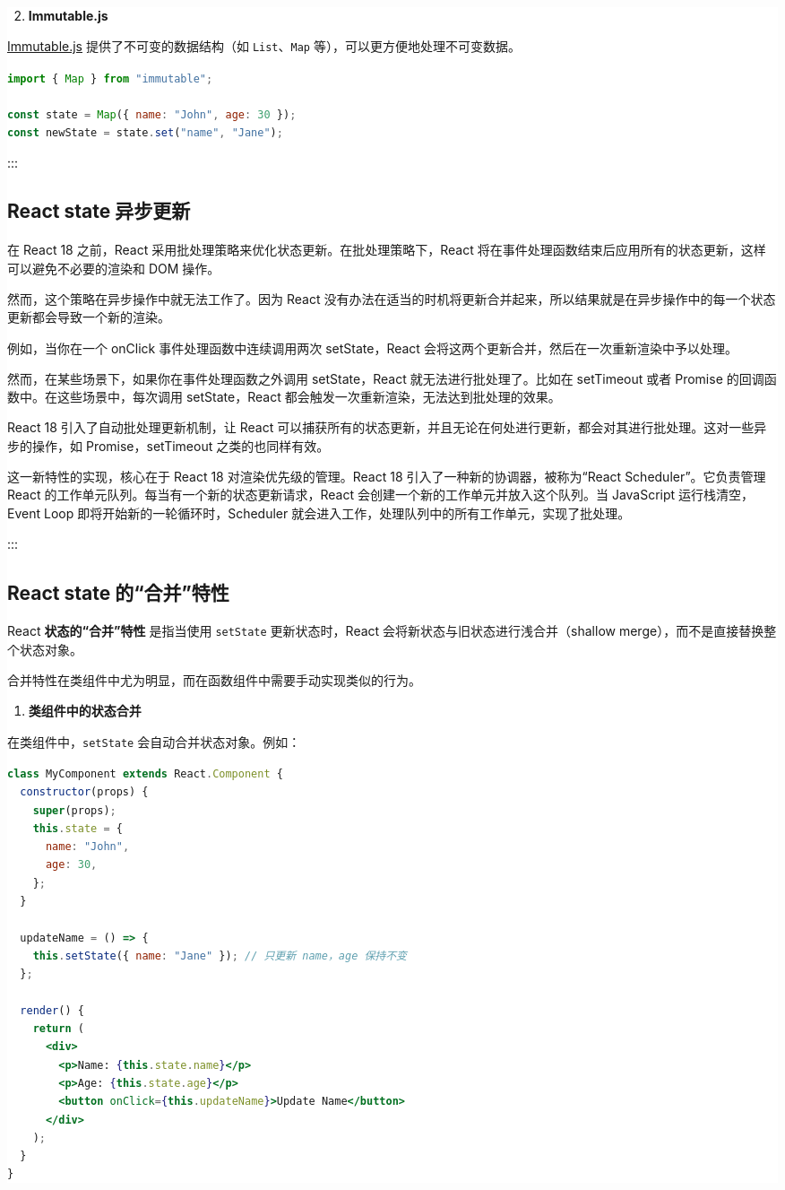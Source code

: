2. **Immutable.js**

[Immutable.js](https://immutable-js.com/) 提供了不可变的数据结构（如 `List`、`Map` 等），可以更方便地处理不可变数据。

```jsx
import { Map } from "immutable";

const state = Map({ name: "John", age: 30 });
const newState = state.set("name", "Jane");
```

:::

## React state 异步更新

在 React 18 之前，React 采用批处理策略来优化状态更新。在批处理策略下，React 将在事件处理函数结束后应用所有的状态更新，这样可以避免不必要的渲染和 DOM 操作。

然而，这个策略在异步操作中就无法工作了。因为 React 没有办法在适当的时机将更新合并起来，所以结果就是在异步操作中的每一个状态更新都会导致一个新的渲染。

例如，当你在一个 onClick 事件处理函数中连续调用两次 setState，React 会将这两个更新合并，然后在一次重新渲染中予以处理。

然而，在某些场景下，如果你在事件处理函数之外调用 setState，React 就无法进行批处理了。比如在 setTimeout 或者 Promise 的回调函数中。在这些场景中，每次调用 setState，React 都会触发一次重新渲染，无法达到批处理的效果。

React 18 引入了自动批处理更新机制，让 React 可以捕获所有的状态更新，并且无论在何处进行更新，都会对其进行批处理。这对一些异步的操作，如 Promise，setTimeout 之类的也同样有效。

这一新特性的实现，核心在于 React 18 对渲染优先级的管理。React 18 引入了一种新的协调器，被称为“React Scheduler”。它负责管理 React 的工作单元队列。每当有一个新的状态更新请求，React 会创建一个新的工作单元并放入这个队列。当 JavaScript 运行栈清空，Event Loop 即将开始新的一轮循环时，Scheduler 就会进入工作，处理队列中的所有工作单元，实现了批处理。

:::

## React state 的“合并”特性

React **状态的“合并”特性** 是指当使用 `setState` 更新状态时，React 会将新状态与旧状态进行浅合并（shallow merge），而不是直接替换整个状态对象。

合并特性在类组件中尤为明显，而在函数组件中需要手动实现类似的行为。

1. **类组件中的状态合并**

在类组件中，`setState` 会自动合并状态对象。例如：

```jsx
class MyComponent extends React.Component {
  constructor(props) {
    super(props);
    this.state = {
      name: "John",
      age: 30,
    };
  }

  updateName = () => {
    this.setState({ name: "Jane" }); // 只更新 name，age 保持不变
  };

  render() {
    return (
      <div>
        <p>Name: {this.state.name}</p>
        <p>Age: {this.state.age}</p>
        <button onClick={this.updateName}>Update Name</button>
      </div>
    );
  }
}
```
